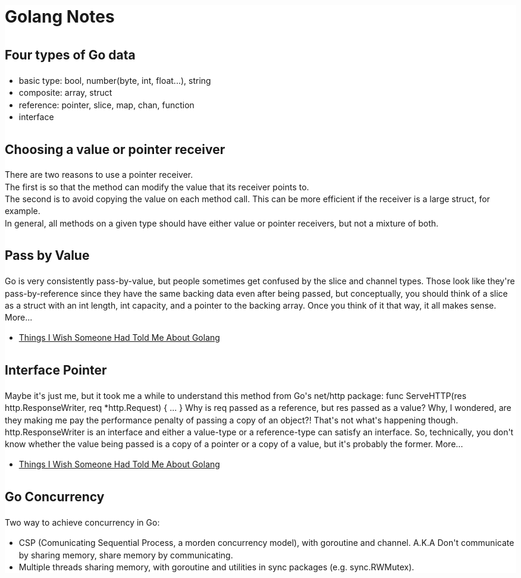 # Golang Notes

## Four types of Go data

* basic type: bool, number(byte, int, float...), string
* composite: array, struct
* reference: pointer, slice, map, chan, function
* interface

## Choosing a value or pointer receiver

There are two reasons to use a pointer receiver.  
The first is so that the method can modify the value that its receiver points to.  
The second is to avoid copying the value on each method call. This can be more efficient if the receiver is a large struct, for example.  
In general, all methods on a given type should have either value or pointer receivers, but not a mixture of both.

## Pass by Value

Go is very consistently pass-by-value, but people sometimes get confused by the slice and channel types. Those look like they're pass-by-reference since they have the same backing data even after being passed, but conceptually, you should think of a slice as a struct with an int length, int capacity, and a pointer to the backing array. Once you think of it that way, it all makes sense.
More...

* [Things I Wish Someone Had Told Me About Golang](http://openmymind.net/Things-I-Wish-Someone-Had-Told-Me-About-Go/)

## Interface Pointer

Maybe it's just me, but it took me a while to understand this method from Go's net/http package:
func ServeHTTP(res http.ResponseWriter, req *http.Request) {
  ...
}
Why is req passed as a reference, but res passed as a value? Why, I wondered, are they making me pay the performance penalty of passing a copy of an object?! That's not what's happening though. http.ResponseWriter is an interface and either a value-type or a reference-type can satisfy an interface. So, technically, you don't know whether the value being passed is a copy of a pointer or a copy of a value, but it's probably the former.
More...

* [Things I Wish Someone Had Told Me About Golang](http://openmymind.net/Things-I-Wish-Someone-Had-Told-Me-About-Go/)

## Go Concurrency

Two way to achieve concurrency in Go:

* CSP (Comunicating Sequential Process, a morden concurrency model), with goroutine and channel. A.K.A Don't communicate by sharing memory, share memory by communicating.
* Multiple threads sharing memory, with goroutine and utilities in sync packages (e.g. sync.RWMutex).
